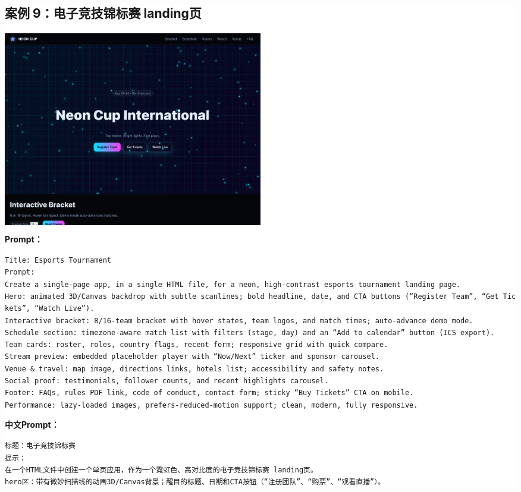 <a id="prompt-9"></a>
## 案例 9：电子竞技锦标赛 landing页
<div style="display: flex; justify-content: space-between;">
<img src="./images/gpt5/esports-tournament-landing-page.png" style="width: 50%;">
</div>

**Prompt：**
```
Title: Esports Tournament
Prompt:
Create a single-page app, in a single HTML file, for a neon, high-contrast esports tournament landing page.
Hero: animated 3D/Canvas backdrop with subtle scanlines; bold headline, date, and CTA buttons (“Register Team”, “Get Tickets”, “Watch Live”).
Interactive bracket: 8/16-team bracket with hover states, team logos, and match times; auto-advance demo mode.
Schedule section: timezone-aware match list with filters (stage, day) and an “Add to calendar” button (ICS export).
Team cards: roster, roles, country flags, recent form; responsive grid with quick compare.
Stream preview: embedded placeholder player with “Now/Next” ticker and sponsor carousel.
Venue & travel: map image, directions links, hotels list; accessibility and safety notes.
Social proof: testimonials, follower counts, and recent highlights carousel.  
Footer: FAQs, rules PDF link, code of conduct, contact form; sticky “Buy Tickets” CTA on mobile.  
Performance: lazy-loaded images, prefers-reduced-motion support; clean, modern, fully responsive.
```
**中文Prompt：**
```
标题：电子竞技锦标赛
提示：
在一个HTML文件中创建一个单页应用，作为一个霓虹色、高对比度的电子竞技锦标赛 landing页。
hero区：带有微妙扫描线的动画3D/Canvas背景；醒目的标题、日期和CTA按钮（“注册团队”、“购票”、“观看直播”）。
```